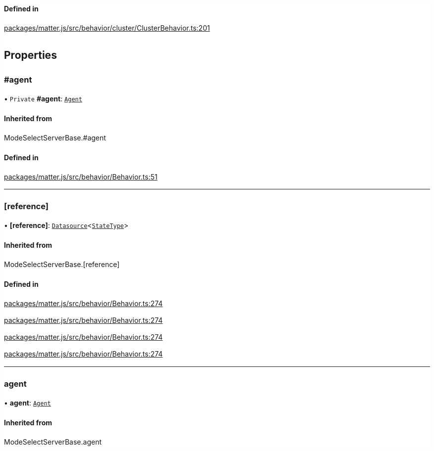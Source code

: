 #### Defined in

[packages/matter.js/src/behavior/cluster/ClusterBehavior.ts:201](https://github.com/project-chip/matter.js/blob/0c058ae17fdba4c0b89b8b13c309011d51782299/packages/matter.js/src/behavior/cluster/ClusterBehavior.ts#L201)

## Properties

### #agent

• `Private` **#agent**: [`Agent`](endpoint_export.Agent-1.md)

#### Inherited from

ModeSelectServerBase.#agent

#### Defined in

[packages/matter.js/src/behavior/Behavior.ts:51](https://github.com/project-chip/matter.js/blob/0c058ae17fdba4c0b89b8b13c309011d51782299/packages/matter.js/src/behavior/Behavior.ts#L51)

___

### [reference]

• **[reference]**: [`Datasource`](../interfaces/behavior_cluster_export._internal_.Datasource-1.md)\<[`StateType`](../interfaces/behavior_cluster_export._internal_.StateType.md)\>

#### Inherited from

ModeSelectServerBase.[reference]

#### Defined in

[packages/matter.js/src/behavior/Behavior.ts:274](https://github.com/project-chip/matter.js/blob/0c058ae17fdba4c0b89b8b13c309011d51782299/packages/matter.js/src/behavior/Behavior.ts#L274)

[packages/matter.js/src/behavior/Behavior.ts:274](https://github.com/project-chip/matter.js/blob/0c058ae17fdba4c0b89b8b13c309011d51782299/packages/matter.js/src/behavior/Behavior.ts#L274)

[packages/matter.js/src/behavior/Behavior.ts:274](https://github.com/project-chip/matter.js/blob/0c058ae17fdba4c0b89b8b13c309011d51782299/packages/matter.js/src/behavior/Behavior.ts#L274)

[packages/matter.js/src/behavior/Behavior.ts:274](https://github.com/project-chip/matter.js/blob/0c058ae17fdba4c0b89b8b13c309011d51782299/packages/matter.js/src/behavior/Behavior.ts#L274)

___

### agent

• **agent**: [`Agent`](endpoint_export.Agent-1.md)

#### Inherited from

ModeSelectServerBase.agent
